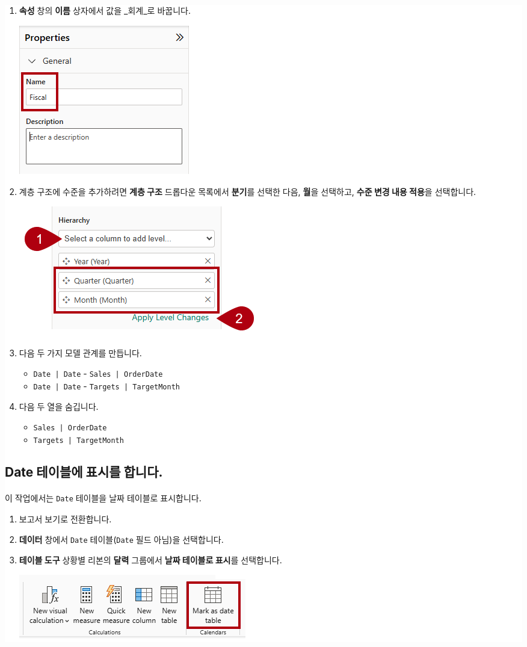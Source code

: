 1. **속성** 창의 **이름** 상자에서 값을 _회계_로 바꿉니다.

    ![그림 19](Linked_image_Files/04-create-dax-calculations_image30b.png)

1. 계층 구조에 수준을 추가하려면 **계층 구조** 드롭다운 목록에서 **분기**를 선택한 다음, **월**을 선택하고, **수준 변경 내용 적용**을 선택합니다.

    ![그림 20](Linked_image_Files/04-create-dax-calculations_image31.png)

1. 다음 두 가지 모델 관계를 만듭니다.

    - `Date | Date` - `Sales | OrderDate`
    - `Date | Date` - `Targets | TargetMonth`

1. 다음 두 열을 숨깁니다.

    - `Sales | OrderDate`
    - `Targets | TargetMonth`

## Date 테이블에 표시를 합니다.

이 작업에서는 `Date` 테이블을 날짜 테이블로 표시합니다.

1. 보고서 보기로 전환합니다.

1. **데이터** 창에서 `Date` 테이블(`Date` 필드 아님)을 선택합니다.

1. **테이블 도구** 상황별 리본의 **달력** 그룹에서 **날짜 테이블로 표시**를 선택합니다.

    ![그림 21](Linked_image_Files/04-create-dax-calculations_image31a.png)
